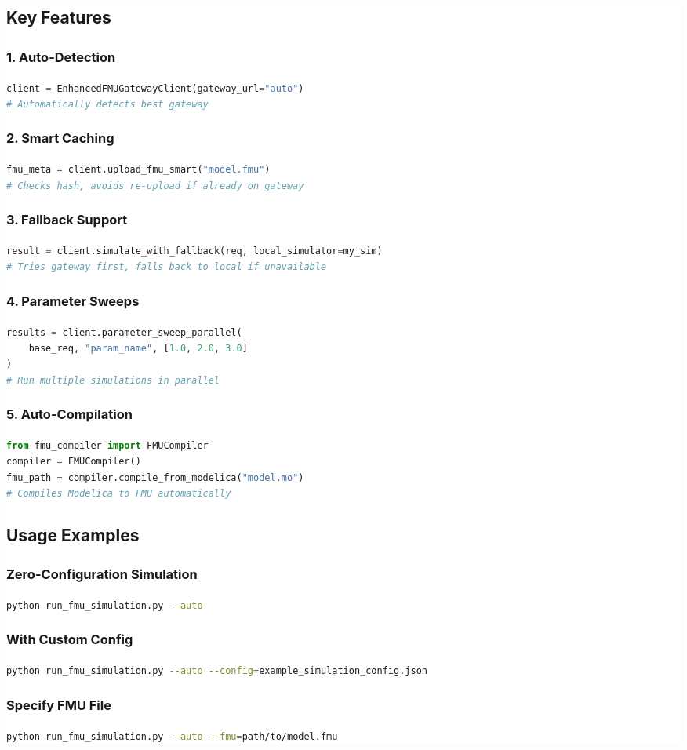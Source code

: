 ## Key Features

### 1. Auto-Detection
```python
client = EnhancedFMUGatewayClient(gateway_url="auto")
# Automatically detects best gateway
```

### 2. Smart Caching
```python
fmu_meta = client.upload_fmu_smart("model.fmu")
# Checks hash, avoids re-upload if already on gateway
```

### 3. Fallback Support
```python
result = client.simulate_with_fallback(req, local_simulator=my_sim)
# Tries gateway first, falls back to local if unavailable
```

### 4. Parameter Sweeps
```python
results = client.parameter_sweep_parallel(
    base_req, "param_name", [1.0, 2.0, 3.0]
)
# Run multiple simulations in parallel
```

### 5. Auto-Compilation
```python
from fmu_compiler import FMUCompiler
compiler = FMUCompiler()
fmu_path = compiler.compile_from_modelica("model.mo")
# Compiles Modelica to FMU automatically
```

## Usage Examples

### Zero-Configuration Simulation
```bash
python run_fmu_simulation.py --auto
```

### With Custom Config
```bash
python run_fmu_simulation.py --auto --config=example_simulation_config.json
```

### Specify FMU File
```bash
python run_fmu_simulation.py --auto --fmu=path/to/model.fmu
```
